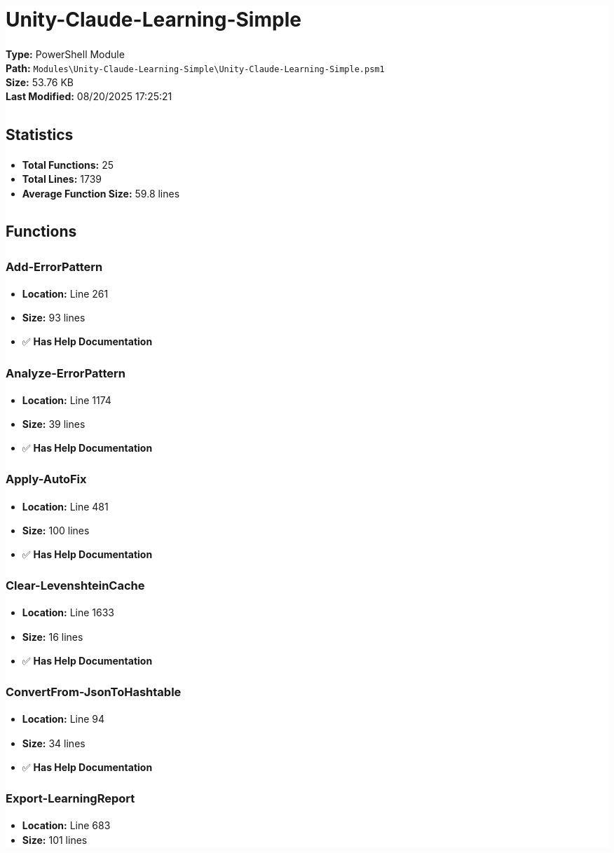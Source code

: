 # Unity-Claude-Learning-Simple

**Type:** PowerShell Module  
**Path:** `Modules\Unity-Claude-Learning-Simple\Unity-Claude-Learning-Simple.psm1`  
**Size:** 53.76 KB  
**Last Modified:** 08/20/2025 17:25:21  

## Statistics

- **Total Functions:** 25
- **Total Lines:** 1739
- **Average Function Size:** 59.8 lines

## Functions


### Add-ErrorPattern

- **Location:** Line 261
- **Size:** 93 lines

- ✅ **Has Help Documentation** 
### Analyze-ErrorPattern

- **Location:** Line 1174
- **Size:** 39 lines

- ✅ **Has Help Documentation** 
### Apply-AutoFix

- **Location:** Line 481
- **Size:** 100 lines

- ✅ **Has Help Documentation** 
### Clear-LevenshteinCache

- **Location:** Line 1633
- **Size:** 16 lines

- ✅ **Has Help Documentation** 
### ConvertFrom-JsonToHashtable

- **Location:** Line 94
- **Size:** 34 lines

- ✅ **Has Help Documentation** 
### Export-LearningReport

- **Location:** Line 683
- **Size:** 101 lines
